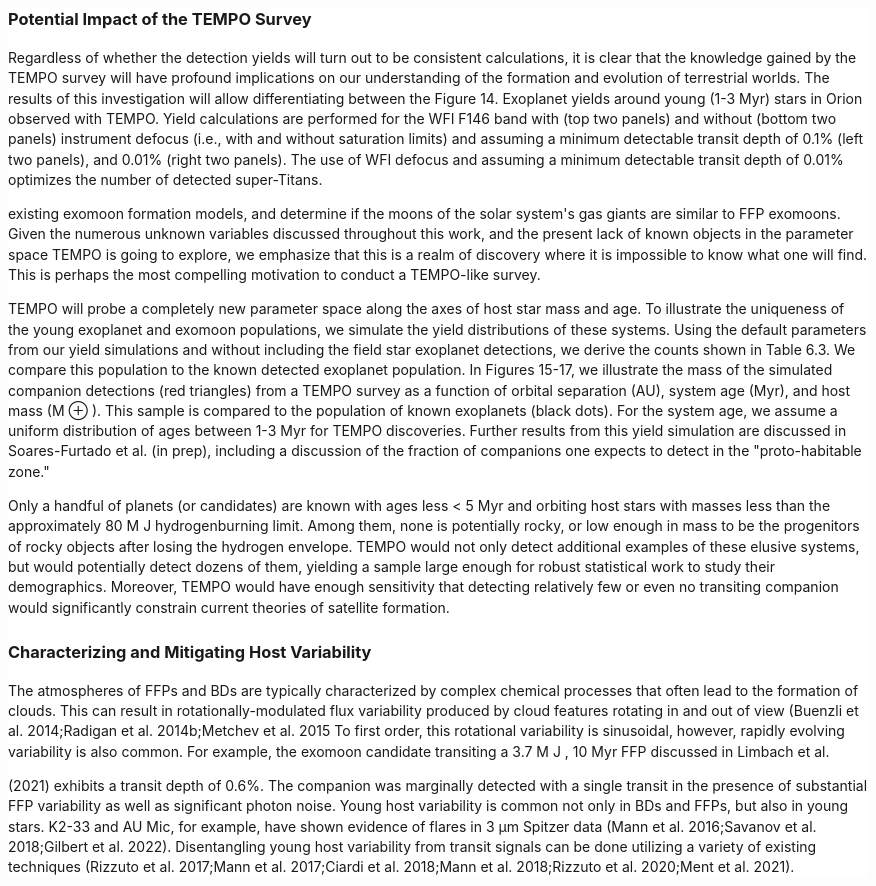 ### Potential Impact of the TEMPO Survey

Regardless of whether the detection yields will turn out to be consistent calculations, it is clear that the knowledge gained by the TEMPO survey will have profound implications on our understanding of the formation and evolution of terrestrial worlds. The results of this investigation will allow differentiating between the   Figure 14. Exoplanet yields around young (1-3 Myr) stars in Orion observed with TEMPO. Yield calculations are performed for the WFI F146 band with (top two panels) and without (bottom two panels) instrument defocus (i.e., with and without saturation limits) and assuming a minimum detectable transit depth of 0.1% (left two panels), and 0.01% (right two panels). The use of WFI defocus and assuming a minimum detectable transit depth of 0.01% optimizes the number of detected super-Titans.

existing exomoon formation models, and determine if the moons of the solar system's gas giants are similar to FFP exomoons. Given the numerous unknown variables discussed throughout this work, and the present lack of known objects in the parameter space TEMPO is going to explore, we emphasize that this is a realm of discovery where it is impossible to know what one will find. This is perhaps the most compelling motivation to conduct a TEMPO-like survey.

TEMPO will probe a completely new parameter space along the axes of host star mass and age. To illustrate the uniqueness of the young exoplanet and exomoon populations, we simulate the yield distributions of these systems. Using the default parameters from our yield simulations and without including the field star exoplanet detections, we derive the counts shown in Table 6.3. We compare this population to the known detected exoplanet population. In Figures 15-17, we illustrate the mass of the simulated companion detections (red triangles) from a TEMPO survey as a function of orbital separation (AU), system age (Myr), and host mass (M ⊕ ). This sample is compared to the population of known exoplanets (black dots). For the system age, we assume a uniform distribution of ages between 1-3 Myr for TEMPO discoveries. Further results from this yield simulation are discussed in Soares-Furtado et al. (in prep), including a discussion of the fraction of companions one expects to detect in the "proto-habitable zone."

Only a handful of planets (or candidates) are known with ages less < 5 Myr and orbiting host stars with masses less than the approximately 80 M J hydrogenburning limit. Among them, none is potentially rocky, or low enough in mass to be the progenitors of rocky objects after losing the hydrogen envelope. TEMPO would not only detect additional examples of these elusive systems, but would potentially detect dozens of them, yielding a sample large enough for robust statistical work to study their demographics. Moreover, TEMPO would have enough sensitivity that detecting relatively few or even no transiting companion would significantly constrain current theories of satellite formation.


### Characterizing and Mitigating Host Variability

The atmospheres of FFPs and BDs are typically characterized by complex chemical processes that often lead to the formation of clouds. This can result in rotationally-modulated flux variability produced by cloud features rotating in and out of view (Buenzli et al. 2014;Radigan et al. 2014b;Metchev et al. 2015  To first order, this rotational variability is sinusoidal, however, rapidly evolving variability is also common. For example, the exomoon candidate transiting a 3.7 M J , 10 Myr FFP discussed in Limbach et al.

(2021) exhibits a transit depth of 0.6%. The companion was marginally detected with a single transit in the presence of substantial FFP variability as well as significant photon noise. Young host variability is common not only in BDs and FFPs, but also in young stars. K2-33 and AU Mic, for example, have shown evidence of flares in 3 µm Spitzer data (Mann et al. 2016;Savanov et al. 2018;Gilbert et al. 2022). Disentangling young host variability from transit signals can be done utilizing a variety of existing techniques (Rizzuto et al. 2017;Mann et al. 2017;Ciardi et al. 2018;Mann et al. 2018;Rizzuto et al. 2020;Ment et al. 2021).
